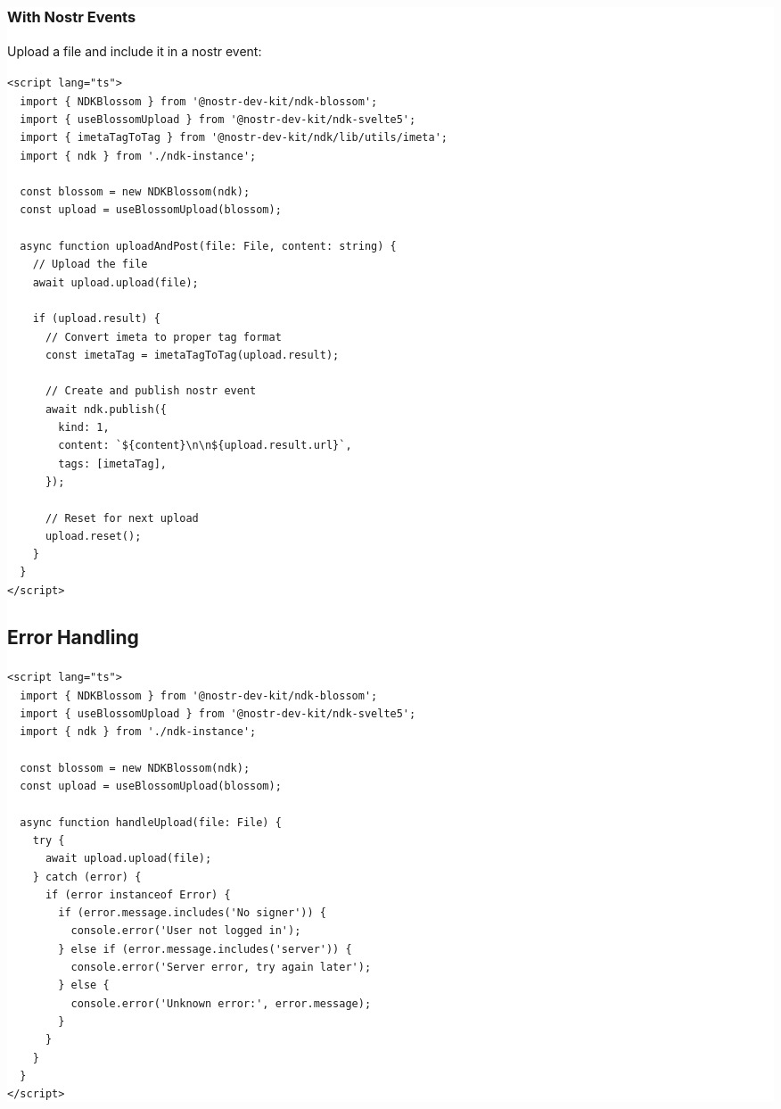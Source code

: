 ### With Nostr Events

Upload a file and include it in a nostr event:

```svelte
<script lang="ts">
  import { NDKBlossom } from '@nostr-dev-kit/ndk-blossom';
  import { useBlossomUpload } from '@nostr-dev-kit/ndk-svelte5';
  import { imetaTagToTag } from '@nostr-dev-kit/ndk/lib/utils/imeta';
  import { ndk } from './ndk-instance';

  const blossom = new NDKBlossom(ndk);
  const upload = useBlossomUpload(blossom);

  async function uploadAndPost(file: File, content: string) {
    // Upload the file
    await upload.upload(file);

    if (upload.result) {
      // Convert imeta to proper tag format
      const imetaTag = imetaTagToTag(upload.result);

      // Create and publish nostr event
      await ndk.publish({
        kind: 1,
        content: `${content}\n\n${upload.result.url}`,
        tags: [imetaTag],
      });

      // Reset for next upload
      upload.reset();
    }
  }
</script>
```

## Error Handling

```svelte
<script lang="ts">
  import { NDKBlossom } from '@nostr-dev-kit/ndk-blossom';
  import { useBlossomUpload } from '@nostr-dev-kit/ndk-svelte5';
  import { ndk } from './ndk-instance';

  const blossom = new NDKBlossom(ndk);
  const upload = useBlossomUpload(blossom);

  async function handleUpload(file: File) {
    try {
      await upload.upload(file);
    } catch (error) {
      if (error instanceof Error) {
        if (error.message.includes('No signer')) {
          console.error('User not logged in');
        } else if (error.message.includes('server')) {
          console.error('Server error, try again later');
        } else {
          console.error('Unknown error:', error.message);
        }
      }
    }
  }
</script>
```
